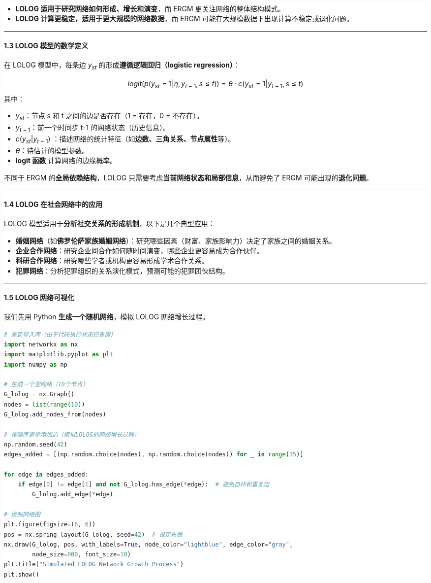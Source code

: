 - **LOLOG 适用于研究网络如何形成、增长和演变**，而 ERGM 更关注网络的整体结构模式。
- **LOLOG 计算更稳定，适用于更大规模的网络数据**，而 ERGM 可能在大规模数据下出现计算不稳定或退化问题。

------

#### **1.3 LOLOG 模型的数学定义**

在 LOLOG 模型中，每条边 $y_{st}$ 的形成**遵循逻辑回归（logistic regression）**：

$$
logit(p(y_{st} = 1 | η, y_{t-1}, s \leq t)) = θ \cdot c(y_{st} = 1 | y_{t-1}, s \leq t)
$$
其中：

- $y_{st}$：节点 s 和 t 之间的边是否存在（1 = 存在，0 = 不存在）。
- $y_{t-1}$：前一个时间步 t-1 的网络状态（历史信息）。
- $c(y_{st} | y_{t-1})$ ：描述网络的统计特征（如**边数、三角关系、节点属性**等）。
- $θ$：待估计的模型参数。
- **logit 函数** 计算网络的边缘概率。

不同于 ERGM 的**全局依赖结构**，LOLOG 只需要考虑**当前网络状态和局部信息**，从而避免了 ERGM 可能出现的**退化问题**。

------

#### **1.4 LOLOG 在社会网络中的应用**

LOLOG 模型适用于**分析社交关系的形成机制**，以下是几个典型应用：

- **婚姻网络**（如**佛罗伦萨家族婚姻网络**）：研究哪些因素（财富、家族影响力）决定了家族之间的婚姻关系。
- **企业合作网络**：研究企业间合作如何随时间演变，哪些企业更容易成为合作伙伴。
- **科研合作网络**：研究哪些学者或机构更容易形成学术合作关系。
- **犯罪网络**：分析犯罪组织的关系演化模式，预测可能的犯罪团伙结构。

------

#### **1.5  LOLOG 网络可视化**

我们先用 Python **生成一个随机网络**，模拟 LOLOG 网络增长过程。

```python
# 重新导入库（由于代码执行状态已重置）
import networkx as nx
import matplotlib.pyplot as plt
import numpy as np

# 生成一个空网络（10个节点）
G_lolog = nx.Graph()
nodes = list(range(10))
G_lolog.add_nodes_from(nodes)

# 按顺序逐步添加边（模拟LOLOG的网络增长过程）
np.random.seed(42)
edges_added = [(np.random.choice(nodes), np.random.choice(nodes)) for _ in range(15)]

for edge in edges_added:
    if edge[0] != edge[1] and not G_lolog.has_edge(*edge):  # 避免自环和重复边
        G_lolog.add_edge(*edge)

# 绘制网络图
plt.figure(figsize=(6, 6))
pos = nx.spring_layout(G_lolog, seed=42)  # 设定布局
nx.draw(G_lolog, pos, with_labels=True, node_color="lightblue", edge_color="gray", 
        node_size=800, font_size=10)
plt.title("Simulated LOLOG Network Growth Process")
plt.show()

```
